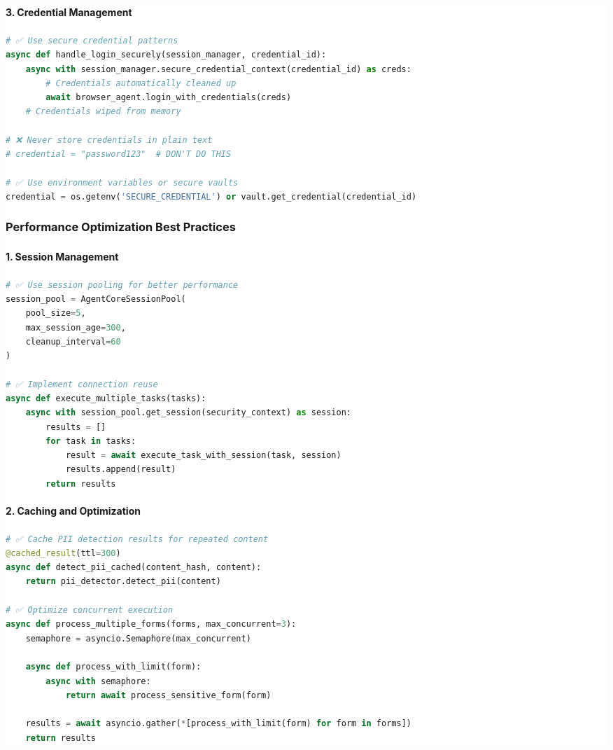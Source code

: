 #### 3. Credential Management
```python
# ✅ Use secure credential patterns
async def handle_login_securely(session_manager, credential_id):
    async with session_manager.secure_credential_context(credential_id) as creds:
        # Credentials automatically cleaned up
        await browser_agent.login_with_credentials(creds)
    # Credentials wiped from memory

# ❌ Never store credentials in plain text
# credential = "password123"  # DON'T DO THIS

# ✅ Use environment variables or secure vaults
credential = os.getenv('SECURE_CREDENTIAL') or vault.get_credential(credential_id)
```

### Performance Optimization Best Practices

#### 1. Session Management
```python
# ✅ Use session pooling for better performance
session_pool = AgentCoreSessionPool(
    pool_size=5,
    max_session_age=300,
    cleanup_interval=60
)

# ✅ Implement connection reuse
async def execute_multiple_tasks(tasks):
    async with session_pool.get_session(security_context) as session:
        results = []
        for task in tasks:
            result = await execute_task_with_session(task, session)
            results.append(result)
        return results
```

#### 2. Caching and Optimization
```python
# ✅ Cache PII detection results for repeated content
@cached_result(ttl=300)
async def detect_pii_cached(content_hash, content):
    return pii_detector.detect_pii(content)

# ✅ Optimize concurrent execution
async def process_multiple_forms(forms, max_concurrent=3):
    semaphore = asyncio.Semaphore(max_concurrent)
    
    async def process_with_limit(form):
        async with semaphore:
            return await process_sensitive_form(form)
    
    results = await asyncio.gather(*[process_with_limit(form) for form in forms])
    return results
```
